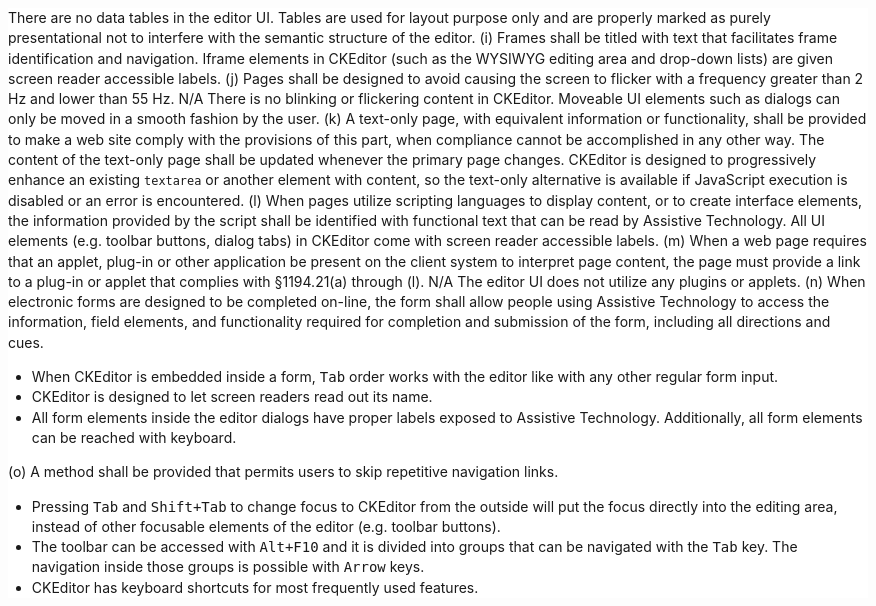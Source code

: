 <td align="left">There are no data tables in the editor UI. Tables are used for layout purpose only and are properly marked as purely presentational not to interfere with the semantic structure of the editor.</td>
</tr>
<tr>
<td align="left">(i) Frames shall be titled with text that facilitates frame identification and navigation.</td>
<td align="left">Iframe elements in CKEditor (such as the WYSIWYG editing area and drop-down lists) are given screen reader accessible labels.</td>
<td align="left"></td>
</tr>
<tr>
<td align="left">(j) Pages shall be designed to avoid causing the screen to flicker with a frequency greater than 2 Hz and lower than 55 Hz.</td>
<td align="left">N/A</td>
<td align="left">There is no blinking or flickering content in CKEditor. Moveable UI elements such as dialogs can only be moved in a smooth fashion by the user.</td>
</tr>
<tr>
<td align="left">(k) A text-only page, with equivalent information or functionality, shall be provided to make a web site comply with the provisions of this part, when compliance cannot be accomplished in any other way. The content of the text-only page shall be updated whenever the primary page changes.</td>
<td align="left">CKEditor is designed to progressively enhance an existing <code>textarea</code> or another element with content, so the text-only alternative is available if JavaScript execution is disabled or an error is encountered.</td>
<td align="left"></td>
</tr>
<tr>
<td align="left">(l) When pages utilize scripting languages to display content, or to create interface elements, the information provided by the script shall be identified with functional text that can be read by Assistive Technology.</td>
<td align="left">All UI elements (e.g. toolbar buttons, dialog tabs) in CKEditor come with screen reader accessible labels.</td>
<td align="left"></td>
</tr>
<tr>
<td align="left">(m) When a web page requires that an applet, plug-in or other application be present on the client system to interpret page content, the page must provide a link to a plug-in or applet that complies with §1194.21(a) through (l).</td>
<td align="left">N/A</td>
<td align="left">The editor UI does not utilize any plugins or applets.</td>
</tr>
<tr>
<td align="left">(n) When electronic forms are designed to be completed on-line, the form shall allow people using Assistive Technology to access the information, field elements, and functionality required for completion and submission of the form, including all directions and cues.</td>
<td align="left"><ul><li>When CKEditor is embedded inside a form, <kbd>Tab</kbd> order works with the editor like with any other regular form input.</li> <li>CKEditor is designed to let screen readers read out its name.</li> <li>All form elements inside the editor dialogs have proper labels exposed to Assistive Technology. Additionally, all form elements can be reached with keyboard.</li></ul></td>
<td align="left"></td>
</tr>
<tr>
<td align="left">(o) A method shall be provided that permits users to skip repetitive navigation links.</td>
<td align="left"><ul> <li>Pressing <kbd>Tab</kbd> and <kbd>Shift+Tab</kbd> to change focus to CKEditor from the outside will put the focus directly into the editing area, instead of other focusable elements of the editor (e.g. toolbar buttons).</li> <li>The toolbar can be accessed with <kbd>Alt+F10</kbd> and it is divided into groups that can be navigated with the <kbd>Tab</kbd> key. The navigation inside those groups is possible with <kbd>Arrow</kbd> keys.</li> <li>CKEditor has keyboard shortcuts for most frequently used features.</li></ul></td>
<td align="left"></td>